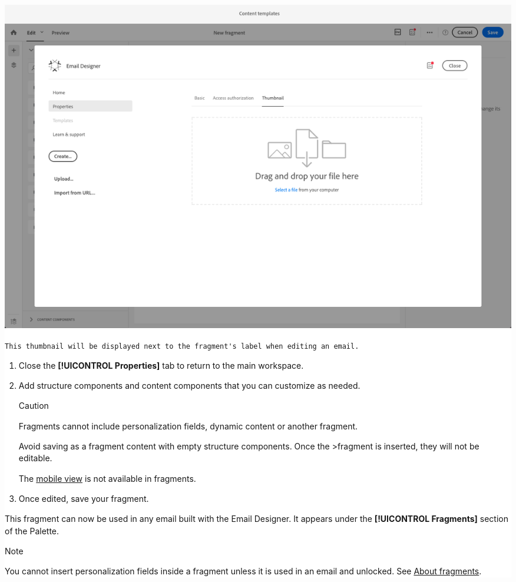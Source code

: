    ![](assets/email_designer_createfragment_thumbnail.png)

    This thumbnail will be displayed next to the fragment's label when editing an email.

1. Close the **[!UICONTROL Properties]** tab to return to the main workspace.
1. Add structure components and content components that you can customize as needed.

    >[!CAUTION]
    >
    >Fragments cannot include personalization fields, dynamic content or another fragment.
    >
    >Avoid saving as a fragment content with empty structure components. Once the >fragment is inserted, they will not be editable.
    >
    >The [mobile view](../../designing/using/plain-text-html-modes.md#switching-to-mobile-view) is not available in fragments.

1. Once edited, save your fragment.

This fragment can now be used in any email built with the Email Designer. It appears under the **[!UICONTROL Fragments]** section of the Palette.

>[!NOTE]
>
>You cannot insert personalization fields inside a fragment unless it is used in an email and unlocked. See [About fragments](#about-fragments).
